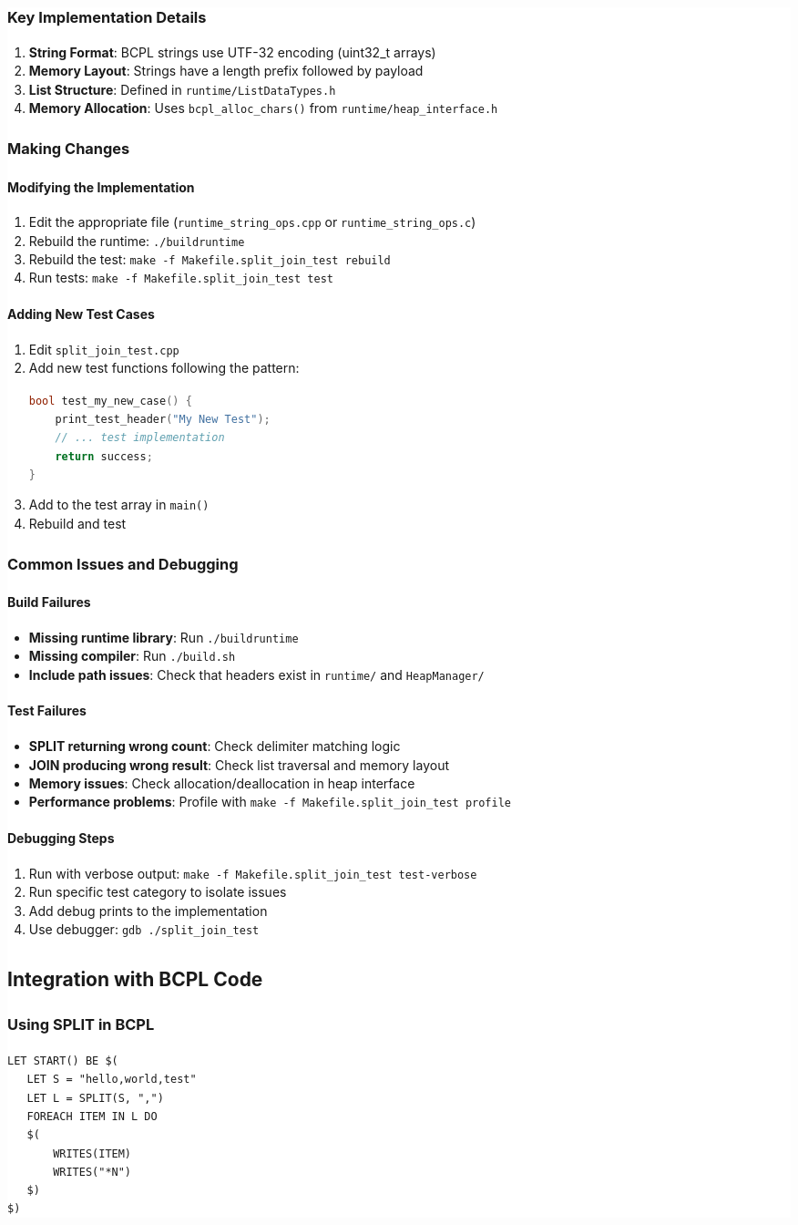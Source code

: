 ### Key Implementation Details

1. **String Format**: BCPL strings use UTF-32 encoding (uint32_t arrays)
2. **Memory Layout**: Strings have a length prefix followed by payload
3. **List Structure**: Defined in `runtime/ListDataTypes.h`
4. **Memory Allocation**: Uses `bcpl_alloc_chars()` from `runtime/heap_interface.h`

### Making Changes

#### Modifying the Implementation
1. Edit the appropriate file (`runtime_string_ops.cpp` or `runtime_string_ops.c`)
2. Rebuild the runtime: `./buildruntime`
3. Rebuild the test: `make -f Makefile.split_join_test rebuild`
4. Run tests: `make -f Makefile.split_join_test test`

#### Adding New Test Cases
1. Edit `split_join_test.cpp`
2. Add new test functions following the pattern:
   ```cpp
   bool test_my_new_case() {
       print_test_header("My New Test");
       // ... test implementation
       return success;
   }
   ```
3. Add to the test array in `main()`
4. Rebuild and test

### Common Issues and Debugging

#### Build Failures
- **Missing runtime library**: Run `./buildruntime`
- **Missing compiler**: Run `./build.sh`
- **Include path issues**: Check that headers exist in `runtime/` and `HeapManager/`

#### Test Failures
- **SPLIT returning wrong count**: Check delimiter matching logic
- **JOIN producing wrong result**: Check list traversal and memory layout
- **Memory issues**: Check allocation/deallocation in heap interface
- **Performance problems**: Profile with `make -f Makefile.split_join_test profile`

#### Debugging Steps
1. Run with verbose output: `make -f Makefile.split_join_test test-verbose`
2. Run specific test category to isolate issues
3. Add debug prints to the implementation
4. Use debugger: `gdb ./split_join_test`

## Integration with BCPL Code

### Using SPLIT in BCPL
```bcpl
LET START() BE $(
   LET S = "hello,world,test"
   LET L = SPLIT(S, ",")
   FOREACH ITEM IN L DO
   $(
       WRITES(ITEM)
       WRITES("*N")
   $)
$)
```
